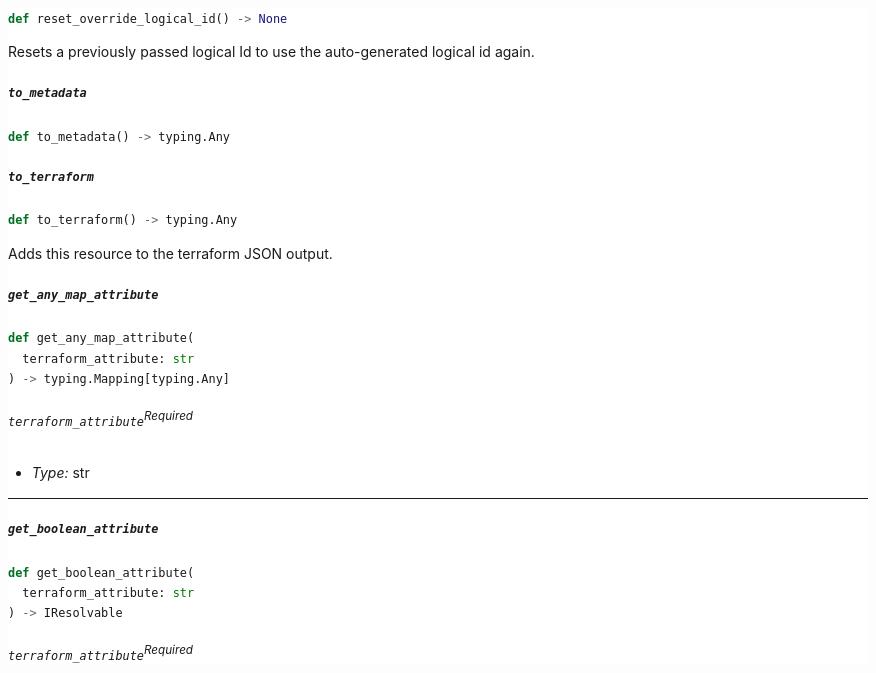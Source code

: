 ```python
def reset_override_logical_id() -> None
```

Resets a previously passed logical Id to use the auto-generated logical id again.

##### `to_metadata` <a name="to_metadata" id="@cdktf/provider-azurerm.streamAnalyticsOutputTable.StreamAnalyticsOutputTable.toMetadata"></a>

```python
def to_metadata() -> typing.Any
```

##### `to_terraform` <a name="to_terraform" id="@cdktf/provider-azurerm.streamAnalyticsOutputTable.StreamAnalyticsOutputTable.toTerraform"></a>

```python
def to_terraform() -> typing.Any
```

Adds this resource to the terraform JSON output.

##### `get_any_map_attribute` <a name="get_any_map_attribute" id="@cdktf/provider-azurerm.streamAnalyticsOutputTable.StreamAnalyticsOutputTable.getAnyMapAttribute"></a>

```python
def get_any_map_attribute(
  terraform_attribute: str
) -> typing.Mapping[typing.Any]
```

###### `terraform_attribute`<sup>Required</sup> <a name="terraform_attribute" id="@cdktf/provider-azurerm.streamAnalyticsOutputTable.StreamAnalyticsOutputTable.getAnyMapAttribute.parameter.terraformAttribute"></a>

- *Type:* str

---

##### `get_boolean_attribute` <a name="get_boolean_attribute" id="@cdktf/provider-azurerm.streamAnalyticsOutputTable.StreamAnalyticsOutputTable.getBooleanAttribute"></a>

```python
def get_boolean_attribute(
  terraform_attribute: str
) -> IResolvable
```

###### `terraform_attribute`<sup>Required</sup> <a name="terraform_attribute" id="@cdktf/provider-azurerm.streamAnalyticsOutputTable.StreamAnalyticsOutputTable.getBooleanAttribute.parameter.terraformAttribute"></a>
